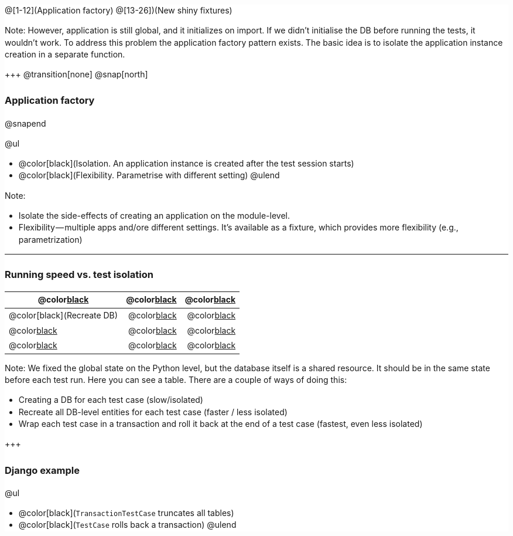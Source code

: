 @[1-12](Application factory)
@[13-26])(New shiny fixtures)

Note:
However, application is still global, and it initializes on import. 
If we didn’t initialise the DB before running the tests, it wouldn’t work. 
To address this problem the application factory pattern exists.
The basic idea is to isolate the application instance creation in a separate function.

+++
@transition[none]
@snap[north]
<h3>Application factory</h3>
@snapend

@ul
- @color[black](Isolation. An application instance is created after the test session starts)
- @color[black](Flexibility. Parametrise with different setting)
@ulend

Note:
- Isolate the side-effects of creating an application on the module-level. 
- Flexibility — multiple apps and/ore different settings. It’s available as a fixture, which provides more flexibility (e.g., parametrization)

---
### Running speed vs. test isolation

| @color[black](Approach)      | @color[black](Speed)         | @color[black](Isolation)  |
| ------------- | -------------:| ----------:|
| @color[black](Recreate DB)   | @color[black](Slow)          | @color[black](Best)       |
| @color[black](Truncate)      | @color[black](Faster)        | @color[black](Less)       |
| @color[black](Rollback)      | @color[black](Fastest)       | @color[black](Least)      |

Note:
We fixed the global state on the Python level, but the database itself is a shared resource. 
It should be in the same state before each test run.
Here you can see a table.
There are a couple of ways of doing this:
- Creating a DB for each test case (slow/isolated)
- Recreate all DB-level entities for each test case (faster / less isolated)
- Wrap each test case in a transaction and roll it back at the end of a test case (fastest, even less isolated)

+++
### Django example

@ul
- @color[black](`TransactionTestCase` truncates all tables)
- @color[black](`TestCase` rolls back a transaction)
@ulend
